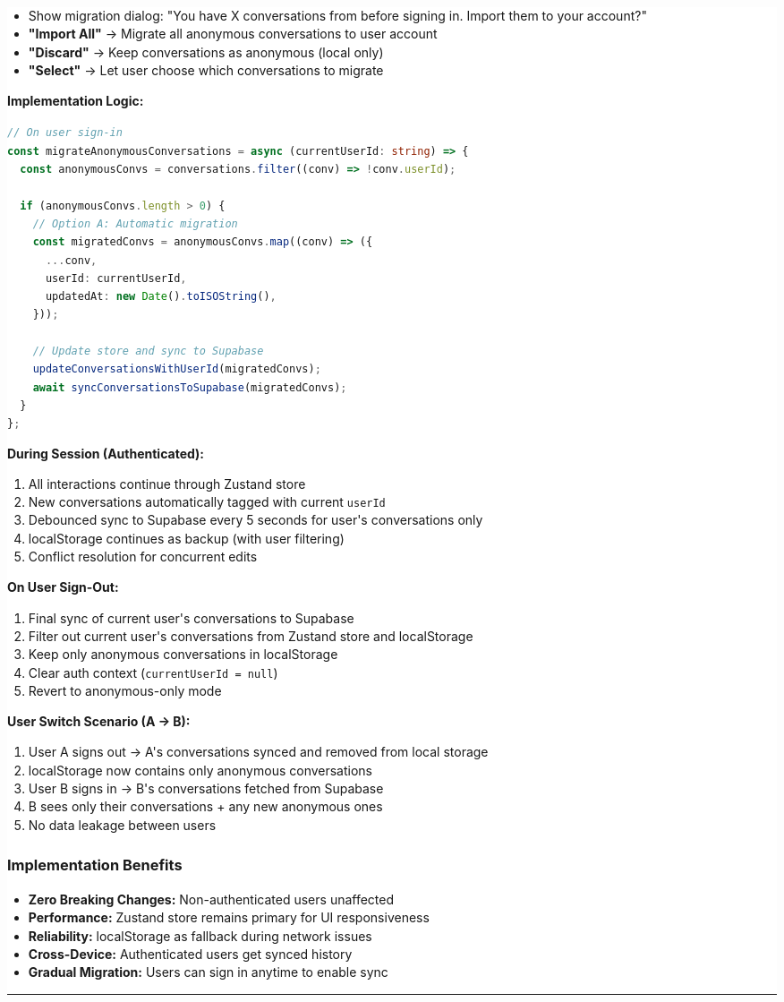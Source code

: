 - Show migration dialog: "You have X conversations from before signing in. Import them to your account?"
- **"Import All"** → Migrate all anonymous conversations to user account
- **"Discard"** → Keep conversations as anonymous (local only)
- **"Select"** → Let user choose which conversations to migrate

**Implementation Logic:**

```typescript
// On user sign-in
const migrateAnonymousConversations = async (currentUserId: string) => {
  const anonymousConvs = conversations.filter((conv) => !conv.userId);

  if (anonymousConvs.length > 0) {
    // Option A: Automatic migration
    const migratedConvs = anonymousConvs.map((conv) => ({
      ...conv,
      userId: currentUserId,
      updatedAt: new Date().toISOString(),
    }));

    // Update store and sync to Supabase
    updateConversationsWithUserId(migratedConvs);
    await syncConversationsToSupabase(migratedConvs);
  }
};
```

**During Session (Authenticated):**

1. All interactions continue through Zustand store
2. New conversations automatically tagged with current `userId`
3. Debounced sync to Supabase every 5 seconds for user's conversations only
4. localStorage continues as backup (with user filtering)
5. Conflict resolution for concurrent edits

**On User Sign-Out:**

1. Final sync of current user's conversations to Supabase
2. Filter out current user's conversations from Zustand store and localStorage
3. Keep only anonymous conversations in localStorage
4. Clear auth context (`currentUserId = null`)
5. Revert to anonymous-only mode

**User Switch Scenario (A → B):**

1. User A signs out → A's conversations synced and removed from local storage
2. localStorage now contains only anonymous conversations
3. User B signs in → B's conversations fetched from Supabase
4. B sees only their conversations + any new anonymous ones
5. No data leakage between users

### Implementation Benefits

- **Zero Breaking Changes:** Non-authenticated users unaffected
- **Performance:** Zustand store remains primary for UI responsiveness
- **Reliability:** localStorage as fallback during network issues
- **Cross-Device:** Authenticated users get synced history
- **Gradual Migration:** Users can sign in anytime to enable sync

---